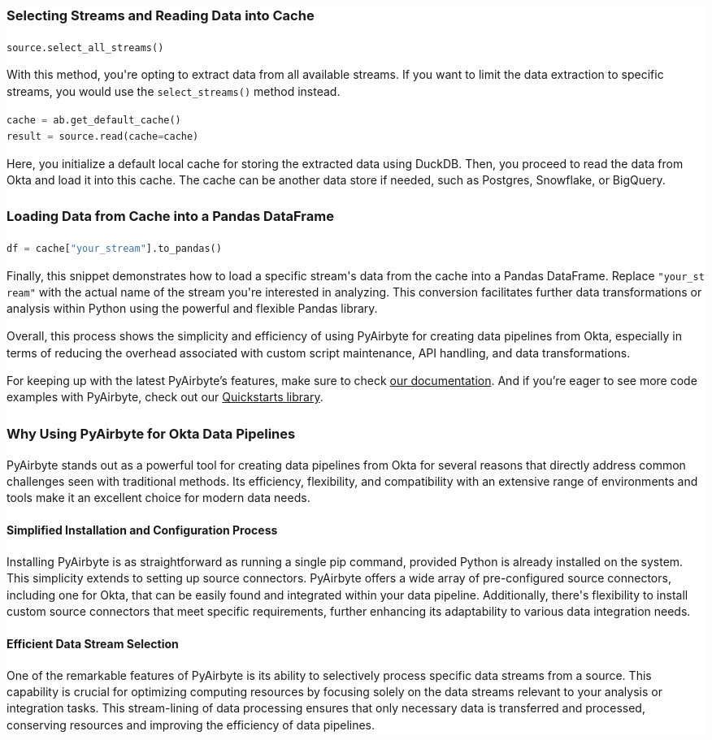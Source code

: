 ### Selecting Streams and Reading Data into Cache

```python
source.select_all_streams()
```
With this method, you're opting to extract data from all available streams. If you want to limit the data extraction to specific streams, you would use the `select_streams()` method instead.

```python
cache = ab.get_default_cache()
result = source.read(cache=cache)
```
Here, you initialize a default local cache for storing the extracted data using DuckDB. Then, you proceed to read the data from Okta and load it into this cache. The cache can be another data store if needed, such as Postgres, Snowflake, or BigQuery.

### Loading Data from Cache into a Pandas DataFrame

```python
df = cache["your_stream"].to_pandas()
```
Finally, this snippet demonstrates how to load a specific stream's data from the cache into a Pandas DataFrame. Replace `"your_stream"` with the actual name of the stream you're interested in analyzing. This conversion facilitates further data transformations or analysis within Python using the powerful and flexible Pandas library.

Overall, this process shows the simplicity and efficiency of using PyAirbyte for creating data pipelines from Okta, especially in terms of reducing the overhead associated with custom script maintenance, API handling, and data transformations.

For keeping up with the latest PyAirbyte’s features, make sure to check [our documentation](https://docs.airbyte.com/using-airbyte/pyairbyte/getting-started). And if you’re eager to see more code examples with PyAirbyte, check out our [Quickstarts library](https://github.com/airbytehq/quickstarts/tree/main/pyairbyte_notebooks).

### Why Using PyAirbyte for Okta Data Pipelines

PyAirbyte stands out as a powerful tool for creating data pipelines from Okta for several reasons that directly address common challenges seen with traditional methods. Its efficiency, flexibility, and compatibility with an extensive range of environments and tools make it an excellent choice for modern data needs.

#### Simplified Installation and Configuration Process

Installing PyAirbyte is as straightforward as running a single pip command, provided Python is already installed on the system. This simplicity extends to setting up source connectors. PyAirbyte offers a wide array of pre-configured source connectors, including one for Okta, that can be easily found and integrated within your data pipeline. Additionally, there's flexibility to install custom source connectors that meet specific requirements, further enhancing its adaptability to various data integration needs.

#### Efficient Data Stream Selection

One of the remarkable features of PyAirbyte is its ability to selectively process specific data streams from a source. This capability is crucial for optimizing computing resources by focusing solely on the data streams relevant to your analysis or integration tasks. This stream-lining of data processing ensures that only necessary data is transferred and processed, conserving resources and improving the efficiency of data pipelines.
